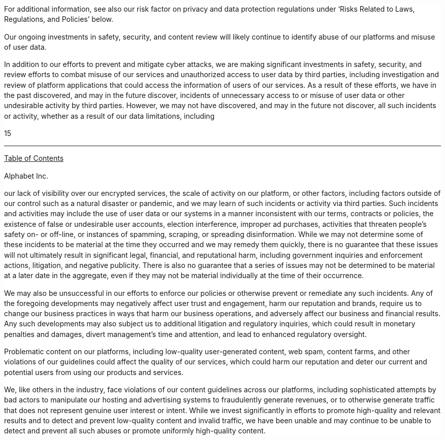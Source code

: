 For additional information, see also our risk factor on privacy and data protection regulations under ‘Risks Related to Laws, Regulations, and Policies’ below.

Our ongoing investments in safety, security, and content review will likely continue to identify abuse of our platforms and misuse of user data.

In addition to our efforts to prevent and mitigate cyber attacks, we are making significant investments in safety, security, and review efforts to combat misuse of our services and unauthorized access to user data by third parties, including investigation and review of platform applications that could access the information of users of our services. As a result of these efforts, we have in the past discovered, and may in the future discover, incidents of unnecessary access to or misuse of user data or other undesirable activity by third parties. However, we may not have discovered, and may in the future not discover, all such incidents or activity, whether as a result of our data limitations, including

15

* * *

[Table of Contents](#ia96e4fb0476549c99dc3a2b2368f643f_7)

Alphabet Inc.

our lack of visibility over our encrypted services, the scale of activity on our platform, or other factors, including factors outside of our control such as a natural disaster or pandemic, and we may learn of such incidents or activity via third parties. Such incidents and activities may include the use of user data or our systems in a manner inconsistent with our terms, contracts or policies, the existence of false or undesirable user accounts, election interference, improper ad purchases, activities that threaten people’s safety on- or off-line, or instances of spamming, scraping, or spreading disinformation. While we may not determine some of these incidents to be material at the time they occurred and we may remedy them quickly, there is no guarantee that these issues will not ultimately result in significant legal, financial, and reputational harm, including government inquiries and enforcement actions, litigation, and negative publicity. There is also no guarantee that a series of issues may not be determined to be material at a later date in the aggregate, even if they may not be material individually at the time of their occurrence.

We may also be unsuccessful in our efforts to enforce our policies or otherwise prevent or remediate any such incidents. Any of the foregoing developments may negatively affect user trust and engagement, harm our reputation and brands, require us to change our business practices in ways that harm our business operations, and adversely affect our business and financial results. Any such developments may also subject us to additional litigation and regulatory inquiries, which could result in monetary penalties and damages, divert management’s time and attention, and lead to enhanced regulatory oversight.

Problematic content on our platforms, including low-quality user-generated content, web spam, content farms, and other violations of our guidelines could affect the quality of our services, which could harm our reputation and deter our current and potential users from using our products and services.

We, like others in the industry, face violations of our content guidelines across our platforms, including sophisticated attempts by bad actors to manipulate our hosting and advertising systems to fraudulently generate revenues, or to otherwise generate traffic that does not represent genuine user interest or intent. While we invest significantly in efforts to promote high-quality and relevant results and to detect and prevent low-quality content and invalid traffic, we have been unable and may continue to be unable to detect and prevent all such abuses or promote uniformly high-quality content.
